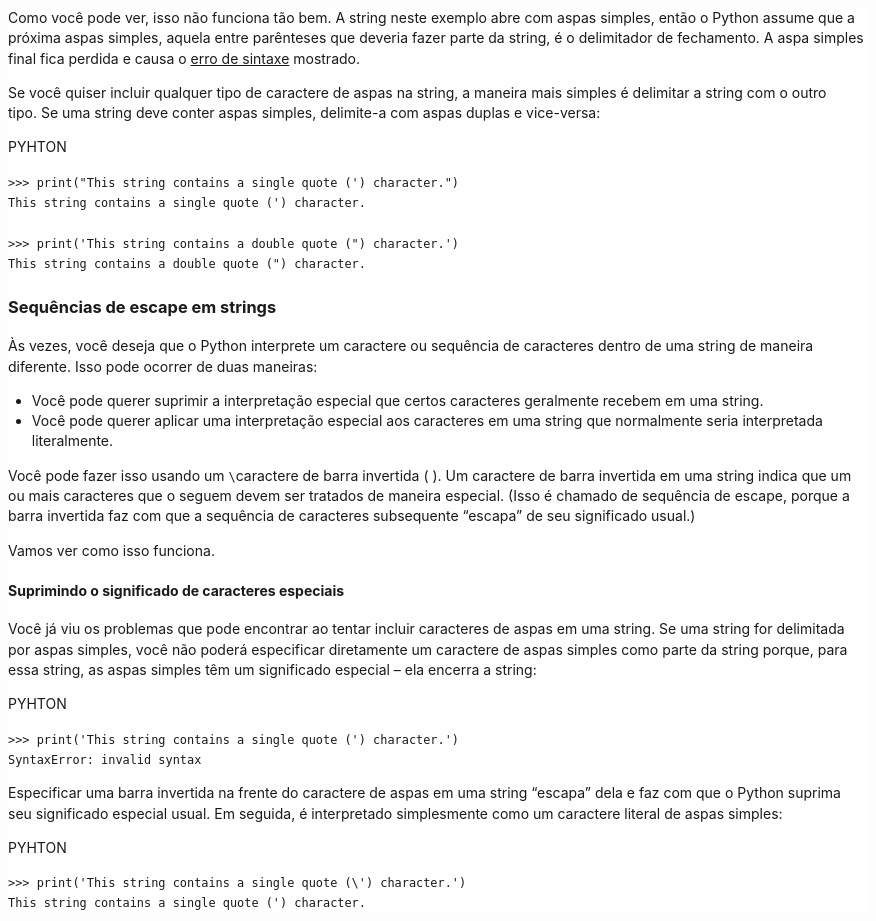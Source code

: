 Como você pode ver, isso não funciona tão bem. A string neste exemplo abre com aspas simples, então o Python assume que a próxima aspas simples, aquela entre parênteses que deveria fazer parte da string, é o delimitador de fechamento. A aspa simples final fica perdida e causa o [erro de sintaxe](https://realpython.com/invalid-syntax-python/) mostrado.

Se você quiser incluir qualquer tipo de caractere de aspas na string, a maneira mais simples é delimitar a string com o outro tipo. Se uma string deve conter aspas simples, delimite-a com aspas duplas e vice-versa:

PYHTON

```
>>> print("This string contains a single quote (') character.")
This string contains a single quote (') character.

>>> print('This string contains a double quote (") character.')
This string contains a double quote (") character.
```

### Sequências de escape em strings

Às vezes, você deseja que o Python interprete um caractere ou sequência de caracteres dentro de uma string de maneira diferente. Isso pode ocorrer de duas maneiras:

* Você pode querer suprimir a interpretação especial que certos caracteres geralmente recebem em uma string.
* Você pode querer aplicar uma interpretação especial aos caracteres em uma string que normalmente seria interpretada literalmente.

Você pode fazer isso usando um `\`caractere de barra invertida ( ). Um caractere de barra invertida em uma string indica que um ou mais caracteres que o seguem devem ser tratados de maneira especial. (Isso é chamado de sequência de escape, porque a barra invertida faz com que a sequência de caracteres subsequente “escapa” de seu significado usual.)

Vamos ver como isso funciona.

#### Suprimindo o significado de caracteres especiais

Você já viu os problemas que pode encontrar ao tentar incluir caracteres de aspas em uma string. Se uma string for delimitada por aspas simples, você não poderá especificar diretamente um caractere de aspas simples como parte da string porque, para essa string, as aspas simples têm um significado especial – ela encerra a string:

PYHTON

```
>>> print('This string contains a single quote (') character.')
SyntaxError: invalid syntax
```

Especificar uma barra invertida na frente do caractere de aspas em uma string “escapa” dela e faz com que o Python suprima seu significado especial usual. Em seguida, é interpretado simplesmente como um caractere literal de aspas simples:

PYHTON

```
>>> print('This string contains a single quote (\') character.')
This string contains a single quote (') character.
```
